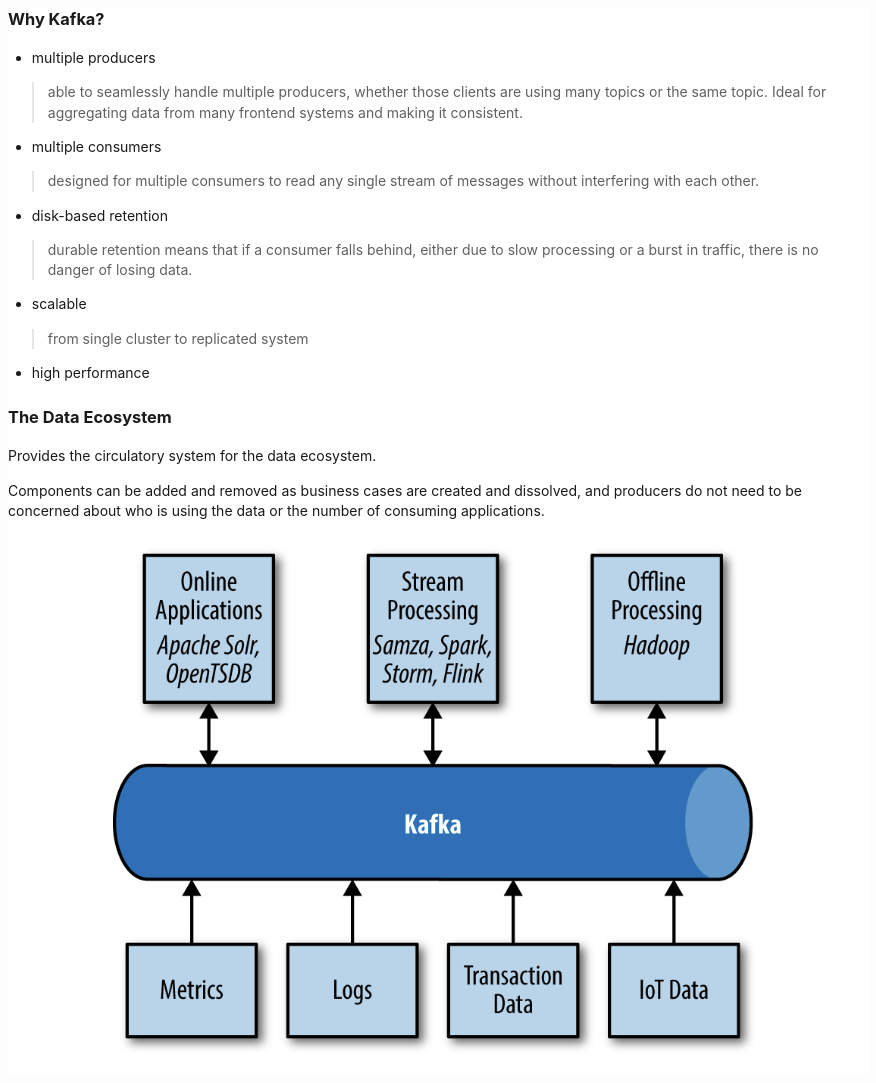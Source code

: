 ### Why Kafka?

- multiple producers 
> able to seamlessly handle multiple producers, whether those clients are using many topics or the same topic.
> Ideal for aggregating data from many frontend systems and making it consistent.

- multiple consumers 
> designed for multiple consumers to read any single stream of messages without interfering with each other.

- disk-based retention 
> durable retention means that if a consumer falls behind, either due to slow processing or a burst in traffic, there is no danger of losing data.

- scalable 
> from single cluster to replicated system 

- high performance

### The Data Ecosystem 

Provides the circulatory system for the data ecosystem. 

Components can be added and removed as business cases are created and dissolved, and producers do not need to be concerned about who is using the data or the number of consuming applications.

![](./docs/big-data-ecosystem.png)
